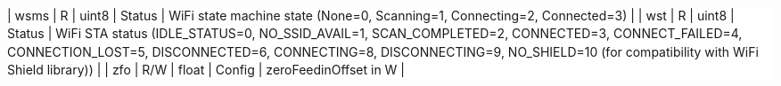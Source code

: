 | wsms       | R          | uint8                        | Status        | WiFi state machine state (None=0, Scanning=1, Connecting=2, Connected=3)            |
| wst        | R          | uint8                        | Status        | WiFi STA status (IDLE_STATUS=0, NO_SSID_AVAIL=1, SCAN_COMPLETED=2, CONNECTED=3, CONNECT_FAILED=4, CONNECTION_LOST=5, DISCONNECTED=6, CONNECTING=8, DISCONNECTING=9, NO_SHIELD=10 (for compatibility with WiFi Shield library)) |
| zfo        | R/W        | float                        | Config        | zeroFeedinOffset in W                                                               |

